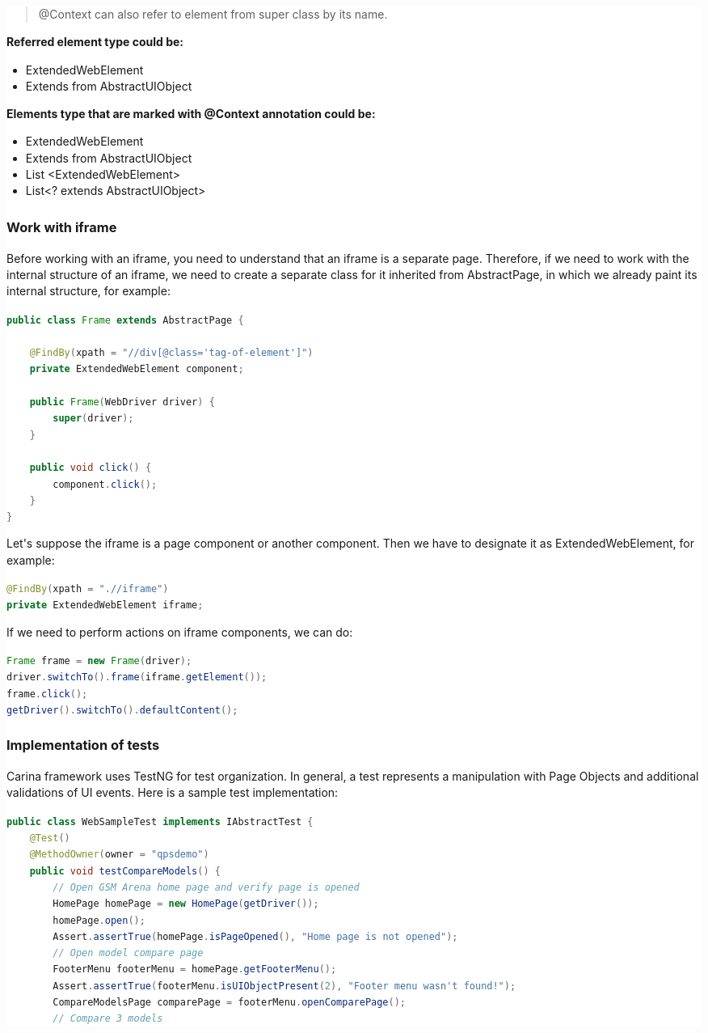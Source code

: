 > @Context can also refer to element from super class by its name.

**Referred element type could be:**

* ExtendedWebElement
* Extends from AbstractUIObject

**Elements type that are marked with @Context annotation could be:**

* ExtendedWebElement
* Extends from AbstractUIObject
* List &lt;ExtendedWebElement&gt;
* List&lt;? extends AbstractUIObject&gt;

### Work with iframe
Before working with an iframe, you need to understand that an iframe is a separate page. Therefore, if we need to work with the internal structure of an iframe, we need to create a separate class for it inherited from AbstractPage, in which we already paint its internal structure, for example:

```java
public class Frame extends AbstractPage {

    @FindBy(xpath = "//div[@class='tag-of-element']")
    private ExtendedWebElement component;

    public Frame(WebDriver driver) {
        super(driver);
    }

    public void click() {
        component.click();
    }
}
```

Let's suppose the iframe is a page component or another component. Then we have to designate it as ExtendedWebElement, for example:
```java
@FindBy(xpath = ".//iframe")
private ExtendedWebElement iframe;
```

If we need to perform actions on iframe components, we can do:

```java
Frame frame = new Frame(driver);
driver.switchTo().frame(iframe.getElement());
frame.click();
getDriver().switchTo().defaultContent();
```

### Implementation of tests
Carina framework uses TestNG for test organization. In general, a test represents a manipulation with Page Objects and additional validations of UI events. Here is a sample test implementation:
```java
public class WebSampleTest implements IAbstractTest {
    @Test()
    @MethodOwner(owner = "qpsdemo")
    public void testCompareModels() {
        // Open GSM Arena home page and verify page is opened
        HomePage homePage = new HomePage(getDriver());
        homePage.open();
        Assert.assertTrue(homePage.isPageOpened(), "Home page is not opened");
        // Open model compare page
        FooterMenu footerMenu = homePage.getFooterMenu();
        Assert.assertTrue(footerMenu.isUIObjectPresent(2), "Footer menu wasn't found!");
        CompareModelsPage comparePage = footerMenu.openComparePage();
        // Compare 3 models
```